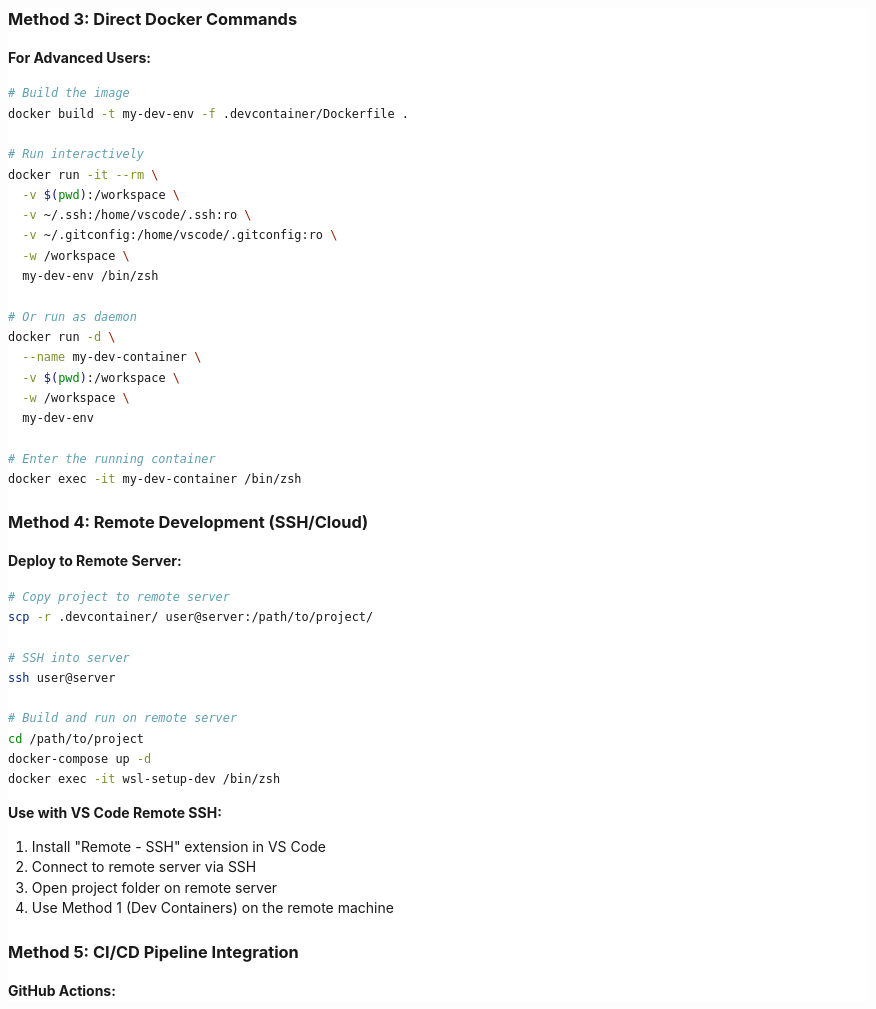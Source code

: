 ### Method 3: Direct Docker Commands

**For Advanced Users:**

```bash
# Build the image
docker build -t my-dev-env -f .devcontainer/Dockerfile .

# Run interactively
docker run -it --rm \
  -v $(pwd):/workspace \
  -v ~/.ssh:/home/vscode/.ssh:ro \
  -v ~/.gitconfig:/home/vscode/.gitconfig:ro \
  -w /workspace \
  my-dev-env /bin/zsh

# Or run as daemon
docker run -d \
  --name my-dev-container \
  -v $(pwd):/workspace \
  -w /workspace \
  my-dev-env

# Enter the running container
docker exec -it my-dev-container /bin/zsh
```

### Method 4: Remote Development (SSH/Cloud)

**Deploy to Remote Server:**

```bash
# Copy project to remote server
scp -r .devcontainer/ user@server:/path/to/project/

# SSH into server
ssh user@server

# Build and run on remote server
cd /path/to/project
docker-compose up -d
docker exec -it wsl-setup-dev /bin/zsh
```

**Use with VS Code Remote SSH:**

1. Install "Remote - SSH" extension in VS Code
2. Connect to remote server via SSH
3. Open project folder on remote server
4. Use Method 1 (Dev Containers) on the remote machine

### Method 5: CI/CD Pipeline Integration

**GitHub Actions:**
